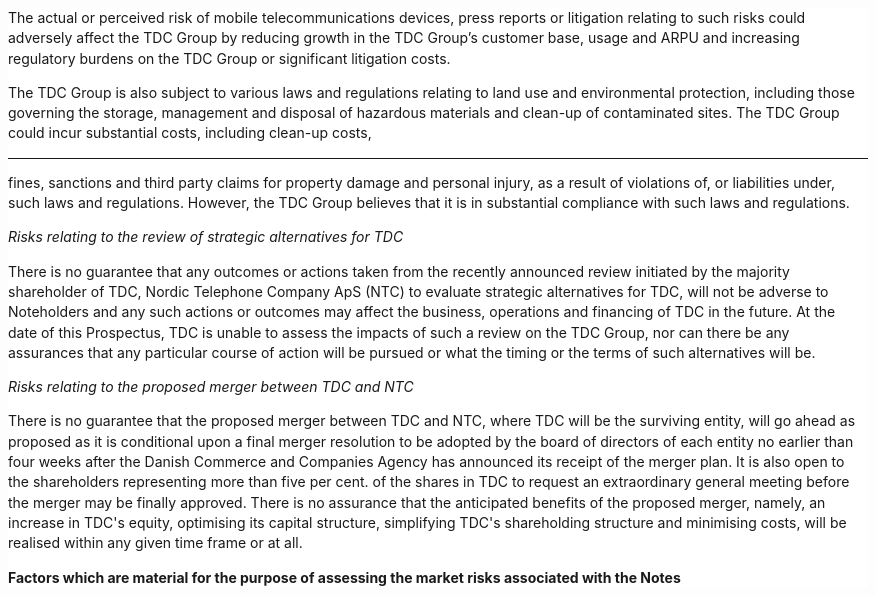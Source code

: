 The actual or perceived risk of mobile telecommunications devices, press reports or litigation relating to such
risks could adversely affect the TDC Group by reducing growth in the TDC Group’s customer base, usage
and ARPU and increasing regulatory burdens on the TDC Group or significant litigation costs.

The TDC Group is also subject to various laws and regulations relating to land use and environmental
protection, including those governing the storage, management and disposal of hazardous materials and
clean-up of contaminated sites. The TDC Group could incur substantial costs, including clean-up costs,


-----

fines, sanctions and third party claims for property damage and personal injury, as a result of violations of, or
liabilities under, such laws and regulations. However, the TDC Group believes that it is in substantial
compliance with such laws and regulations.

_Risks relating to the review of strategic alternatives for TDC_

There is no guarantee that any outcomes or actions taken from the recently announced review initiated by the
majority shareholder of TDC, Nordic Telephone Company ApS (NTC) to evaluate strategic alternatives for
TDC, will not be adverse to Noteholders and any such actions or outcomes may affect the business,
operations and financing of TDC in the future. At the date of this Prospectus, TDC is unable to assess the
impacts of such a review on the TDC Group, nor can there be any assurances that any particular course of
action will be pursued or what the timing or the terms of such alternatives will be.

_Risks relating to the proposed merger between TDC and NTC_

There is no guarantee that the proposed merger between TDC and NTC, where TDC will be the surviving
entity, will go ahead as proposed as it is conditional upon a final merger resolution to be adopted by the
board of directors of each entity no earlier than four weeks after the Danish Commerce and Companies
Agency has announced its receipt of the merger plan. It is also open to the shareholders representing more
than five per cent. of the shares in TDC to request an extraordinary general meeting before the merger may
be finally approved. There is no assurance that the anticipated benefits of the proposed merger, namely, an
increase in TDC's equity, optimising its capital structure, simplifying TDC's shareholding structure and
minimising costs, will be realised within any given time frame or at all.

**Factors which are material for the purpose of assessing the market risks associated with the Notes**
